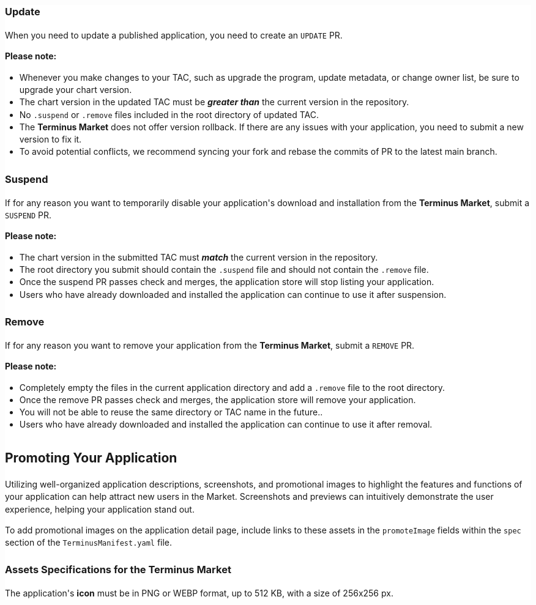 
### Update
When you need to update a published application, you need to create an `UPDATE` PR. 

**Please note:**
- Whenever you make changes to your TAC, such as upgrade the program, update metadata, or change owner list, be sure to upgrade your chart version.
- The chart version in the updated TAC must be ***greater than*** the current version in the repository.
- No `.suspend` or `.remove` files included in the root directory of updated TAC.
- The **Terminus Market** does not offer version rollback. If there are any issues with your application, you need to submit a new version to fix it.
- To avoid potential conflicts, we recommend syncing your fork and rebase the commits of PR to the latest main branch.


### Suspend
If for any reason you want to temporarily disable your application's download and installation from the **Terminus Market**, submit a `SUSPEND` PR.

**Please note:**
- The chart version in the submitted TAC must ***match*** the current version in the repository.
- The root directory you submit should contain the `.suspend` file and should not contain the `.remove` file.
- Once the suspend PR passes check and merges, the application store will stop listing your application.
- Users who have already downloaded and installed the application can continue to use it after suspension.

### Remove
If for any reason you want to remove your application from the **Terminus Market**, submit a `REMOVE` PR.

**Please note:**
- Completely empty the files in the current application directory and add a `.remove` file to the root directory.
- Once the remove PR passes check and merges, the application store will remove your application.
- You will not be able to reuse the same directory or TAC name in the future..
- Users who have already downloaded and installed the application can continue to use it after removal.

## Promoting Your Application

Utilizing well-organized application descriptions, screenshots, and promotional images to highlight the features and functions of your application can help attract new users in the Market. Screenshots and previews can intuitively demonstrate the user experience, helping your application stand out. 

To add promotional images on the application detail page, include links to these assets in the `promoteImage` fields within the `spec` section of the `TerminusManifest.yaml` file.

### Assets Specifications for the Terminus Market

The application's **icon** must be in PNG or WEBP format, up to 512 KB, with a size of 256x256 px.
